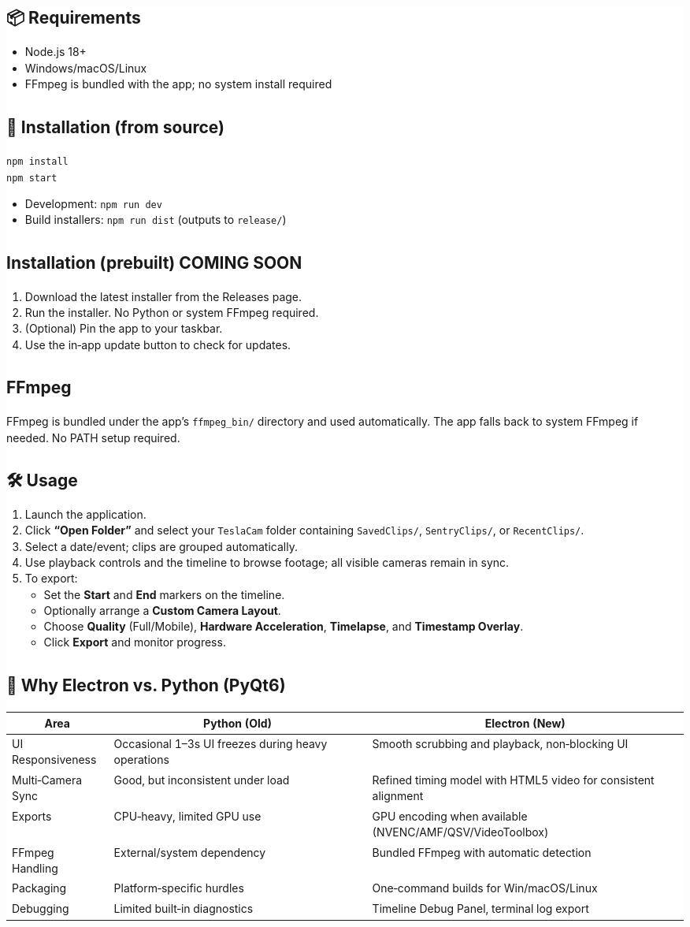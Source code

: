 

## 📦 Requirements

- Node.js 18+
- Windows/macOS/Linux
- FFmpeg is bundled with the app; no system install required

## 🧰 Installation (from source)

```bash
npm install
npm start
```

- Development: `npm run dev`
- Build installers: `npm run dist` (outputs to `release/`)

## Installation (prebuilt) COMING SOON

1. Download the latest installer from the Releases page.
2. Run the installer. No Python or system FFmpeg required.
3. (Optional) Pin the app to your taskbar.
4. Use the in‑app update button to check for updates.

## FFmpeg

FFmpeg is bundled under the app’s `ffmpeg_bin/` directory and used automatically. The app falls back to system FFmpeg if needed. No PATH setup required.

## 🛠️ Usage

1. Launch the application.
2. Click **“Open Folder”** and select your `TeslaCam` folder containing `SavedClips/`, `SentryClips/`, or `RecentClips/`.
3. Select a date/event; clips are grouped automatically.
4. Use playback controls and the timeline to browse footage; all visible cameras remain in sync.
5. To export:
   - Set the **Start** and **End** markers on the timeline.
   - Optionally arrange a **Custom Camera Layout**.
   - Choose **Quality** (Full/Mobile), **Hardware Acceleration**, **Timelapse**, and **Timestamp Overlay**.
   - Click **Export** and monitor progress.

## 🔁 Why Electron vs. Python (PyQt6)

| Area | Python (Old) | Electron (New) |
| --- | --- | --- |
| UI Responsiveness | Occasional 1–3s UI freezes during heavy operations | Smooth scrubbing and playback, non‑blocking UI |
| Multi‑Camera Sync | Good, but inconsistent under load | Refined timing model with HTML5 video for consistent alignment |
| Exports | CPU‑heavy, limited GPU use | GPU encoding when available (NVENC/AMF/QSV/VideoToolbox) |
| FFmpeg Handling | External/system dependency | Bundled FFmpeg with automatic detection |
| Packaging | Platform‑specific hurdles | One‑command builds for Win/macOS/Linux |
| Debugging | Limited built‑in diagnostics | Timeline Debug Panel, terminal log export |
